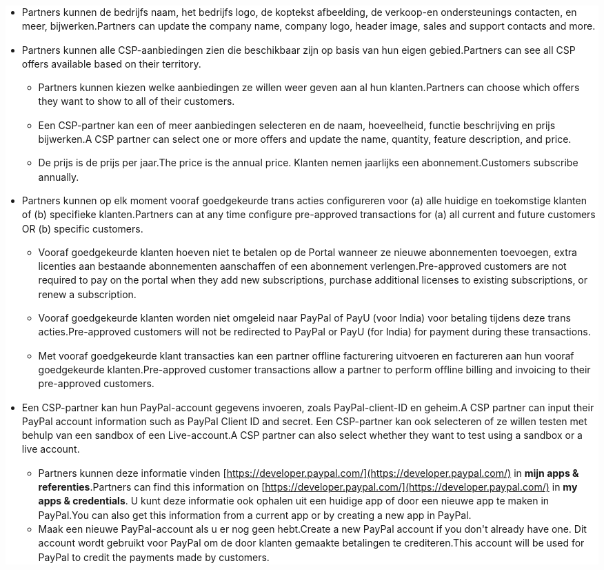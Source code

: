 - <span data-ttu-id="f1b81-265">Partners kunnen de bedrijfs naam, het bedrijfs logo, de koptekst afbeelding, de verkoop-en ondersteunings contacten, en meer, bijwerken.</span><span class="sxs-lookup"><span data-stu-id="f1b81-265">Partners can update the company name, company logo, header image, sales and support contacts and more.</span></span>

- <span data-ttu-id="f1b81-266">Partners kunnen alle CSP-aanbiedingen zien die beschikbaar zijn op basis van hun eigen gebied.</span><span class="sxs-lookup"><span data-stu-id="f1b81-266">Partners can see all CSP offers available based on their territory.</span></span>

  - <span data-ttu-id="f1b81-267">Partners kunnen kiezen welke aanbiedingen ze willen weer geven aan al hun klanten.</span><span class="sxs-lookup"><span data-stu-id="f1b81-267">Partners can choose which offers they want to show to all of their customers.</span></span>

  - <span data-ttu-id="f1b81-268">Een CSP-partner kan een of meer aanbiedingen selecteren en de naam, hoeveelheid, functie beschrijving en prijs bijwerken.</span><span class="sxs-lookup"><span data-stu-id="f1b81-268">A CSP partner can select one or more offers and update the name, quantity, feature description, and price.</span></span>
  - <span data-ttu-id="f1b81-269">De prijs is de prijs per jaar.</span><span class="sxs-lookup"><span data-stu-id="f1b81-269">The price is the annual price.</span></span> <span data-ttu-id="f1b81-270">Klanten nemen jaarlijks een abonnement.</span><span class="sxs-lookup"><span data-stu-id="f1b81-270">Customers subscribe annually.</span></span>

- <span data-ttu-id="f1b81-271">Partners kunnen op elk moment vooraf goedgekeurde trans acties configureren voor (a) alle huidige en toekomstige klanten of (b) specifieke klanten.</span><span class="sxs-lookup"><span data-stu-id="f1b81-271">Partners can at any time configure pre-approved transactions for (a) all current and future customers OR (b) specific customers.</span></span>

  - <span data-ttu-id="f1b81-272">Vooraf goedgekeurde klanten hoeven niet te betalen op de Portal wanneer ze nieuwe abonnementen toevoegen, extra licenties aan bestaande abonnementen aanschaffen of een abonnement verlengen.</span><span class="sxs-lookup"><span data-stu-id="f1b81-272">Pre-approved customers are not required to pay on the portal when they add new subscriptions, purchase additional licenses to existing subscriptions, or renew a subscription.</span></span>

  - <span data-ttu-id="f1b81-273">Vooraf goedgekeurde klanten worden niet omgeleid naar PayPal of PayU (voor India) voor betaling tijdens deze trans acties.</span><span class="sxs-lookup"><span data-stu-id="f1b81-273">Pre-approved customers will not be redirected to PayPal or PayU (for India) for payment during these transactions.</span></span>

  - <span data-ttu-id="f1b81-274">Met vooraf goedgekeurde klant transacties kan een partner offline facturering uitvoeren en factureren aan hun vooraf goedgekeurde klanten.</span><span class="sxs-lookup"><span data-stu-id="f1b81-274">Pre-approved customer transactions allow a partner to perform offline billing and invoicing to their pre-approved customers.</span></span>

- <span data-ttu-id="f1b81-275">Een CSP-partner kan hun PayPal-account gegevens invoeren, zoals PayPal-client-ID en geheim.</span><span class="sxs-lookup"><span data-stu-id="f1b81-275">A CSP partner can input their PayPal account information such as PayPal Client ID and secret.</span></span> <span data-ttu-id="f1b81-276">Een CSP-partner kan ook selecteren of ze willen testen met behulp van een sandbox of een Live-account.</span><span class="sxs-lookup"><span data-stu-id="f1b81-276">A CSP partner can also select whether they want to test using a sandbox or a live account.</span></span>

  - <span data-ttu-id="f1b81-277">Partners kunnen deze informatie vinden [https://developer.paypal.com/](https://developer.paypal.com/) in **mijn apps & referenties**.</span><span class="sxs-lookup"><span data-stu-id="f1b81-277">Partners can find this information on [https://developer.paypal.com/](https://developer.paypal.com/) in **my apps & credentials**.</span></span> <span data-ttu-id="f1b81-278">U kunt deze informatie ook ophalen uit een huidige app of door een nieuwe app te maken in PayPal.</span><span class="sxs-lookup"><span data-stu-id="f1b81-278">You can also get this information from a current app or by creating a new app in PayPal.</span></span>
  - <span data-ttu-id="f1b81-279">Maak een nieuwe PayPal-account als u er nog geen hebt.</span><span class="sxs-lookup"><span data-stu-id="f1b81-279">Create a new PayPal account if you don't already have one.</span></span> <span data-ttu-id="f1b81-280">Dit account wordt gebruikt voor PayPal om de door klanten gemaakte betalingen te crediteren.</span><span class="sxs-lookup"><span data-stu-id="f1b81-280">This account will be used for PayPal to credit the payments made by customers.</span></span>
